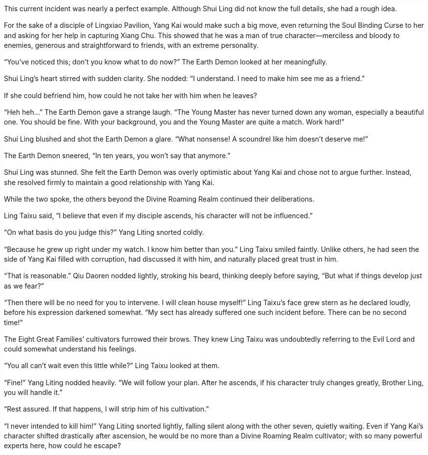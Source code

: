 This current incident was nearly a perfect example. Although Shui Ling did not know the full details, she had a rough idea.

For the sake of a disciple of Lingxiao Pavilion, Yang Kai would make such a big move, even returning the Soul Binding Curse to her and asking for her help in capturing Xiang Chu. This showed that he was a man of true character—merciless and bloody to enemies, generous and straightforward to friends, with an extreme personality.

“You’ve noticed this; don’t you know what to do now?” The Earth Demon looked at her meaningfully.

Shui Ling’s heart stirred with sudden clarity. She nodded: “I understand. I need to make him see me as a friend.”

If she could befriend him, how could he not take her with him when he leaves?

“Heh heh…” The Earth Demon gave a strange laugh. “The Young Master has never turned down any woman, especially a beautiful one. You should be fine. With your background, you and the Young Master are quite a match. Work hard!”

Shui Ling blushed and shot the Earth Demon a glare. “What nonsense! A scoundrel like him doesn’t deserve me!”

The Earth Demon sneered, “In ten years, you won’t say that anymore.”

Shui Ling was stunned. She felt the Earth Demon was overly optimistic about Yang Kai and chose not to argue further. Instead, she resolved firmly to maintain a good relationship with Yang Kai.

While the two spoke, the others beyond the Divine Roaming Realm continued their deliberations.

Ling Taixu said, “I believe that even if my disciple ascends, his character will not be influenced.”

“On what basis do you judge this?” Yang Liting snorted coldly.

“Because he grew up right under my watch. I know him better than you.” Ling Taixu smiled faintly. Unlike others, he had seen the side of Yang Kai filled with corruption, had discussed it with him, and naturally placed great trust in him.

“That is reasonable.” Qiu Daoren nodded lightly, stroking his beard, thinking deeply before saying, “But what if things develop just as we fear?”

“Then there will be no need for you to intervene. I will clean house myself!” Ling Taixu’s face grew stern as he declared loudly, before his expression darkened somewhat. “My sect has already suffered one such incident before. There can be no second time!”

The Eight Great Families’ cultivators furrowed their brows. They knew Ling Taixu was undoubtedly referring to the Evil Lord and could somewhat understand his feelings.

“You all can’t wait even this little while?” Ling Taixu looked at them.

“Fine!” Yang Liting nodded heavily. “We will follow your plan. After he ascends, if his character truly changes greatly, Brother Ling, you will handle it.”

“Rest assured. If that happens, I will strip him of his cultivation.”

“I never intended to kill him!” Yang Liting snorted lightly, falling silent along with the other seven, quietly waiting. Even if Yang Kai’s character shifted drastically after ascension, he would be no more than a Divine Roaming Realm cultivator; with so many powerful experts here, how could he escape?
